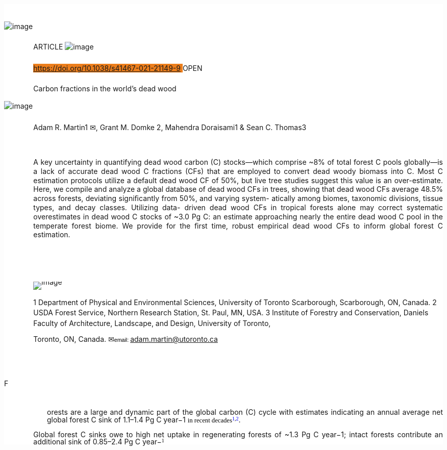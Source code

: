 </style></head><body><p style="text-indent: 0pt;text-align: left;"><br/></p><p style="text-indent: 0pt;text-align: left;"><span><img width="794" height="86" alt="image" src="Carbon%20fractions%20in%20the%20world%E2%80%99s%20dead%20wood_files/Image_001.png"/></span></p><p class="s1" style="padding-top: 4pt;padding-left: 43pt;text-indent: 0pt;text-align: left;">ARTICLE <span><img width="95" height="18" alt="image" src="Carbon%20fractions%20in%20the%20world%E2%80%99s%20dead%20wood_files/Image_002.png"/></span></p><p style="padding-top: 6pt;padding-left: 43pt;text-indent: 0pt;text-align: left;"><a name="bookmark0"><span class="s2" style=" background-color: #EC7E1C;">  </span></a><span class="s3" style=" background-color: #EC7E1C;">https://doi.org/10.1038/s41467-021-21149-9  </span><span class="s4">     </span><span class="h1">OPEN</span></p><p class="s5" style="padding-top: 4pt;padding-left: 43pt;text-indent: 0pt;text-align: left;">Carbon fractions in the world<span class="s6">’</span>s dead wood</p><p style="text-indent: 0pt;text-align: left;"><span><img width="12" height="12" alt="image" src="Carbon%20fractions%20in%20the%20world%E2%80%99s%20dead%20wood_files/Image_003.png"/></span></p><p class="s7" style="padding-top: 6pt;padding-left: 43pt;text-indent: 0pt;text-align: left;">Adam R. Martin<span class="s8">1</span><span class="s9"> </span><span class="s10">✉</span>, Grant M. Domke <span class="s9">2</span><span class="s11">,</span> Mahendra Doraisami<span class="s8">1</span><span class="s9"> </span>&amp; Sean C. Thomas<span class="s8">3</span></p><p style="text-indent: 0pt;text-align: left;"><br/></p><p class="s12" style="padding-left: 43pt;text-indent: 0pt;line-height: 127%;text-align: justify;">A key uncertainty in quantifying dead wood carbon (C) stocks<span class="s13">—</span>which comprise ~8% of total forest C pools globally<span class="s13">—</span>is a lack of accurate dead wood C fractions (CFs) that are employed to convert dead woody biomass into C. Most C estimation protocols utilize a default dead wood CF of 50%, but live tree studies suggest this value is an over-estimate. Here, we compile and analyze a global database of dead wood CFs in trees, showing that dead wood CFs average 48.5% across forests, deviating signiﬁcantly from 50%, and varying system- atically among biomes, taxonomic divisions, tissue types, and decay classes. Utilizing data- driven dead wood CFs in tropical forests alone may correct systematic overestimates in dead wood C stocks of ~3.0 Pg C: an estimate approaching nearly the entire dead wood C pool in the temperate forest biome. We provide for the ﬁrst time, robust empirical dead wood CFs to inform global forest C estimation.</p><p style="text-indent: 0pt;text-align: left;"><br/></p><p style="text-indent: 0pt;text-align: left;"><br/></p><p style="padding-left: 43pt;text-indent: 0pt;line-height: 1pt;text-align: left;"><span><img width="680" height="0" alt="image" src="Carbon%20fractions%20in%20the%20world%E2%80%99s%20dead%20wood_files/Image_004.png"/></span></p><p class="s15" style="padding-top: 1pt;padding-left: 43pt;text-indent: 0pt;text-align: left;"><span class="s14">1 </span>Department of Physical and Environmental Sciences, University of Toronto Scarborough, Scarborough, ON, Canada. <span class="s16">2</span> USDA Forest Service, Northern Research Station, St. Paul, MN, USA. <span class="s16">3</span> Institute of Forestry and Conservation, Daniels Faculty of Architecture, Landscape, and Design, University of Toronto,</p><p class="s15" style="padding-left: 43pt;text-indent: 0pt;line-height: 10pt;text-align: left;">Toronto, ON, Canada. <span class="s17">✉</span><a href="mailto:adam.martin@utoronto.ca" style=" color: black; font-family:&quot;Lucida Sans&quot;, sans-serif; font-style: normal; font-weight: normal; text-decoration: none; font-size: 8pt;" target="_blank">email: </a><a href="mailto:adam.martin@utoronto.ca" class="s18" target="_blank">adam.martin@utoronto.ca</a></p><p style="text-indent: 0pt;text-align: left;"><br/></p><p class="s19" style="text-indent: 0pt;line-height: 45pt;text-align: left;">F</p><p style="text-indent: 0pt;text-align: left;"/><p class="s20" style="padding-top: 5pt;padding-left: 63pt;text-indent: 0pt;line-height: 90%;text-align: justify;">orests are a large and dynamic part of the global carbon (C) cycle with estimates indicating an annual average net global forest C sink of 1.1<span class="s21">–</span>1.4 Pg C year<span class="s22">−</span><span class="s23">1 </span><a href="#bookmark24" style=" color: black; font-family:Garamond, serif; font-style: normal; font-weight: normal; text-decoration: none; font-size: 9.5pt;">in recent decades</a><span style=" color: #00F; font-family:Garamond, serif; font-style: normal; font-weight: normal; text-decoration: none; font-size: 7.5pt; vertical-align: 3pt;">1</span><a href="#bookmark25" style=" color: black; font-family:Garamond, serif; font-style: normal; font-weight: normal; text-decoration: none; font-size: 7.5pt; vertical-align: 3pt;">,</a><span style=" color: #00F; font-family:Garamond, serif; font-style: normal; font-weight: normal; text-decoration: none; font-size: 7.5pt; vertical-align: 3pt;">2</span>.</p><p class="s20" style="padding-top: 1pt;padding-left: 43pt;text-indent: 0pt;line-height: 85%;text-align: justify;">Global forest C sinks owe to high net uptake in regenerating forests of ~1.3 Pg C year<span class="s22">−</span><span class="s23">1</span><span class="s26">;</span> intact forests contribute an additional sink of 0.85<span class="s21">–</span>2.4 Pg C year<span class="s22">−</span><a href="#bookmark24" style=" color: black; font-family:Garamond, serif; font-style: normal; font-weight: normal; text-decoration: none; font-size: 7.5pt; vertical-align: 3pt;">1